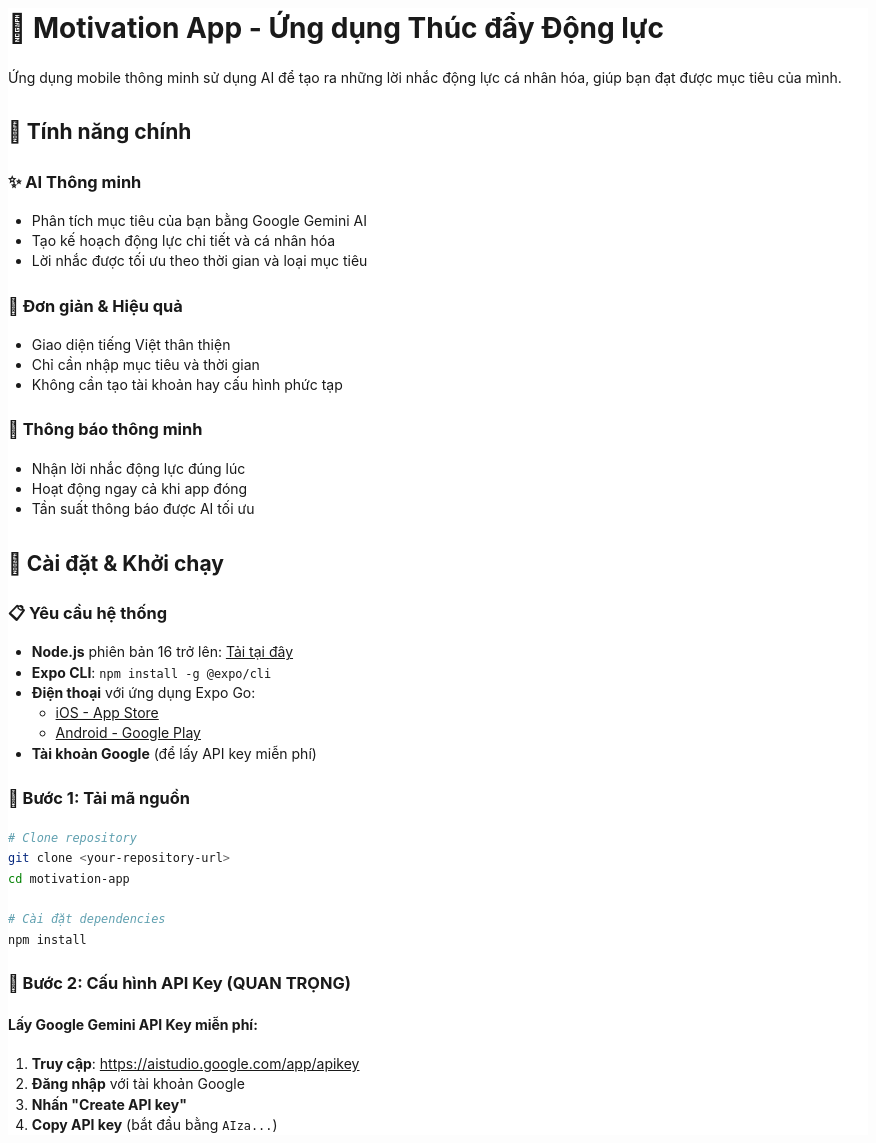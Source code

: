 # 💪 Motivation App - Ứng dụng Thúc đẩy Động lực

Ứng dụng mobile thông minh sử dụng AI để tạo ra những lời nhắc động lực cá nhân hóa, giúp bạn đạt được mục tiêu của mình.

## 🌟 Tính năng chính

### ✨ **AI Thông minh**
- Phân tích mục tiêu của bạn bằng Google Gemini AI
- Tạo kế hoạch động lực chi tiết và cá nhân hóa
- Lời nhắc được tối ưu theo thời gian và loại mục tiêu

### 🎯 **Đơn giản & Hiệu quả**
- Giao diện tiếng Việt thân thiện
- Chỉ cần nhập mục tiêu và thời gian
- Không cần tạo tài khoản hay cấu hình phức tạp

### 🔔 **Thông báo thông minh**
- Nhận lời nhắc động lực đúng lúc
- Hoạt động ngay cả khi app đóng
- Tần suất thông báo được AI tối ưu

## 🚀 Cài đặt & Khởi chạy

### 📋 Yêu cầu hệ thống

- **Node.js** phiên bản 16 trở lên: [Tải tại đây](https://nodejs.org/)
- **Expo CLI**: `npm install -g @expo/cli`
- **Điện thoại** với ứng dụng Expo Go:
  - [iOS - App Store](https://apps.apple.com/app/expo-go/id982107779)
  - [Android - Google Play](https://play.google.com/store/apps/details?id=host.exp.exponent)
- **Tài khoản Google** (để lấy API key miễn phí)

### 🔧 Bước 1: Tải mã nguồn

```bash
# Clone repository
git clone <your-repository-url>
cd motivation-app

# Cài đặt dependencies
npm install
```

### 🔑 Bước 2: Cấu hình API Key (QUAN TRỌNG)

#### Lấy Google Gemini API Key miễn phí:

1. **Truy cập**: https://aistudio.google.com/app/apikey
2. **Đăng nhập** với tài khoản Google
3. **Nhấn "Create API key"**
4. **Copy API key** (bắt đầu bằng `AIza...`)
